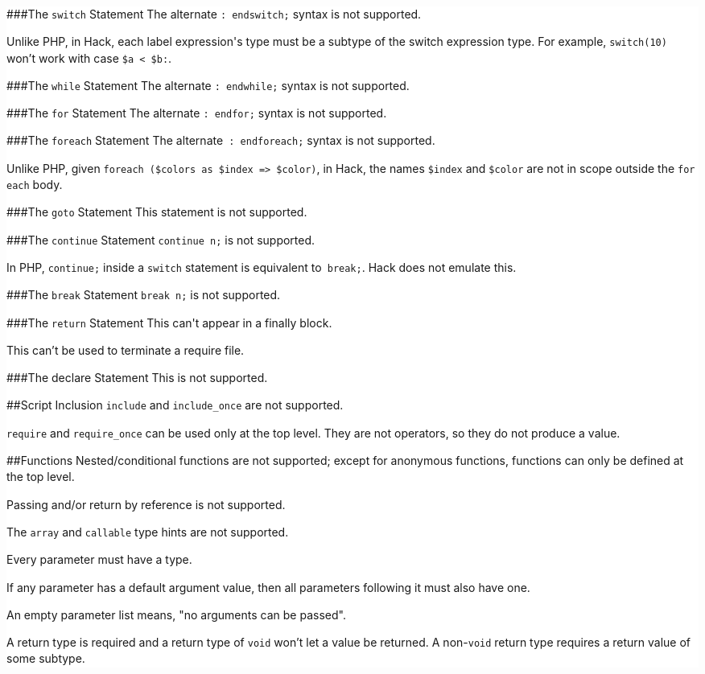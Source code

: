 ###The `switch` Statement
The alternate `: endswitch;` syntax is not supported.

Unlike PHP, in Hack, each label expression's type must be a subtype of the switch expression type. For example, `switch(10)` won’t work with case `$a < $b:`.

###The `while` Statement
The alternate `: endwhile;` syntax is not supported.

###The `for` Statement
The alternate `: endfor;` syntax is not supported.

###The `foreach` Statement
The alternate` : endforeach;` syntax is not supported.

Unlike PHP, given `foreach ($colors as $index => $color)`, in Hack, the names `$index` and `$color` are not in scope outside the `foreach` body.

###The `goto` Statement
This statement is not supported.

###The `continue` Statement
`continue n;` is not supported.

In PHP, `continue;` inside a `switch` statement is equivalent to` break;`. Hack does not emulate this.

###The `break` Statement
`break n;` is not supported.

###The `return` Statement
This can't appear in a finally block.

This can’t be used to terminate a require file.

###The declare Statement
This is not supported.

##Script Inclusion
`include` and `include_once` are not supported.

`require` and `require_once` can be used only at the top level. They are not operators, so they do not produce a value.

##Functions
Nested/conditional functions are not supported; except for anonymous functions, functions can only be defined at the top level.

Passing and/or return by reference is not supported.

The `array` and `callable` type hints are not supported.

Every parameter must have a type.

If any parameter has a default argument value, then all parameters following it must also have one.

An empty parameter list means, "no arguments can be passed".

A return type is required and a return type of `void` won’t let a value be returned. A non-`void` return type requires a return value of some subtype.
